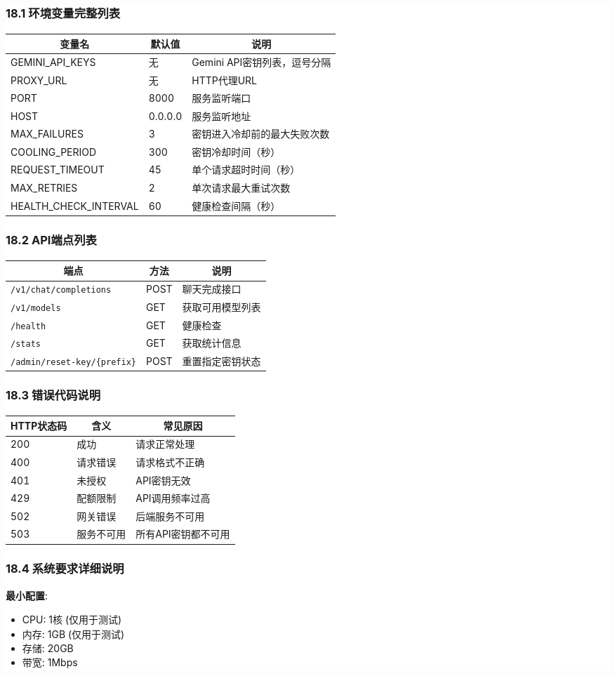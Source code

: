 ### 18.1 环境变量完整列表

| 变量名 | 默认值 | 说明 |
|--------|--------|------|
| GEMINI_API_KEYS | 无 | Gemini API密钥列表，逗号分隔 |
| PROXY_URL | 无 | HTTP代理URL |
| PORT | 8000 | 服务监听端口 |
| HOST | 0.0.0.0 | 服务监听地址 |
| MAX_FAILURES | 3 | 密钥进入冷却前的最大失败次数 |
| COOLING_PERIOD | 300 | 密钥冷却时间（秒） |
| REQUEST_TIMEOUT | 45 | 单个请求超时时间（秒） |
| MAX_RETRIES | 2 | 单次请求最大重试次数 |
| HEALTH_CHECK_INTERVAL | 60 | 健康检查间隔（秒） |

### 18.2 API端点列表

| 端点 | 方法 | 说明 |
|------|------|------|
| `/v1/chat/completions` | POST | 聊天完成接口 |
| `/v1/models` | GET | 获取可用模型列表 |
| `/health` | GET | 健康检查 |
| `/stats` | GET | 获取统计信息 |
| `/admin/reset-key/{prefix}` | POST | 重置指定密钥状态 |

### 18.3 错误代码说明

| HTTP状态码 | 含义 | 常见原因 |
|-----------|------|----------|
| 200 | 成功 | 请求正常处理 |
| 400 | 请求错误 | 请求格式不正确 |
| 401 | 未授权 | API密钥无效 |
| 429 | 配额限制 | API调用频率过高 |
| 502 | 网关错误 | 后端服务不可用 |
| 503 | 服务不可用 | 所有API密钥都不可用 |

### 18.4 系统要求详细说明

**最小配置**:
- CPU: 1核 (仅用于测试)
- 内存: 1GB (仅用于测试)
- 存储: 20GB
- 带宽: 1Mbps
